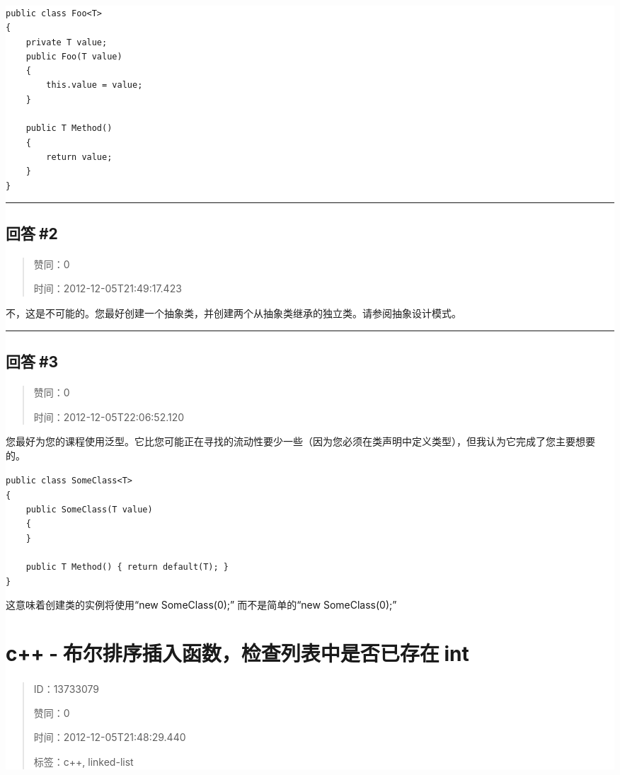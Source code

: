 ```
public class Foo<T>
{
    private T value;
    public Foo(T value)
    {
        this.value = value;
    }

    public T Method()
    {
        return value;
    }
} 
```

* * *

## 回答 #2

> 赞同：0
> 
> 时间：2012-12-05T21:49:17.423

不，这是不可能的。您最好创建一个抽象类，并创建两个从抽象类继承的独立类。请参阅抽象设计模式。

* * *

## 回答 #3

> 赞同：0
> 
> 时间：2012-12-05T22:06:52.120

您最好为您的课程使用泛型。它比您可能正在寻找的流动性要少一些（因为您必须在类声明中定义类型），但我认为它完成了您主要想要的。

```
public class SomeClass<T>
{
    public SomeClass(T value)
    {
    }

    public T Method() { return default(T); }
} 
```

这意味着创建类的实例将使用“new SomeClass(0);” 而不是简单的“new SomeClass(0);”

# c++ - 布尔排序插入函数，检查列表中是否已存在 int

> ID：13733079
> 
> 赞同：0
> 
> 时间：2012-12-05T21:48:29.440
> 
> 标签：c++, linked-list
